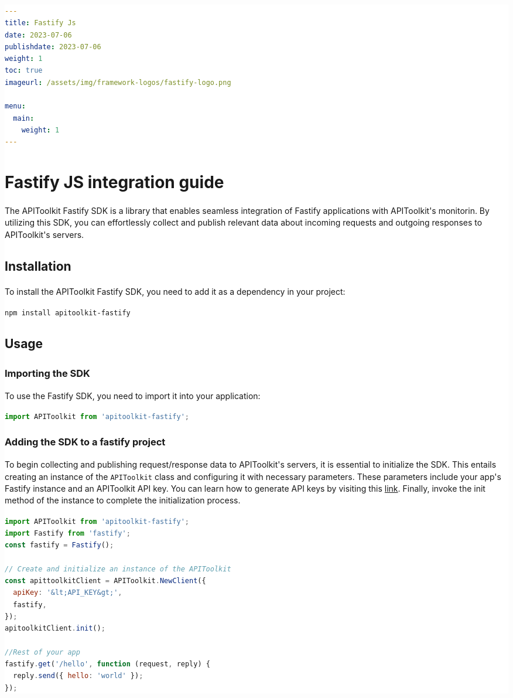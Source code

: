 ```yaml
---
title: Fastify Js
date: 2023-07-06
publishdate: 2023-07-06
weight: 1
toc: true
imageurl: /assets/img/framework-logos/fastify-logo.png

menu:
  main:
    weight: 1
---
```


# Fastify JS integration guide

The APIToolkit Fastify SDK is a library that enables seamless integration of Fastify applications with APIToolkit's monitorin. By utilizing this SDK, you can effortlessly collect and publish relevant data about incoming requests and outgoing responses to APIToolkit's servers.

## Installation

To install the APIToolkit Fastify SDK, you need to add it as a dependency in your project:

```bash
npm install apitoolkit-fastify
```

## Usage

### Importing the SDK

To use the Fastify SDK, you need to import it into your application:

```javascript
import APIToolkit from 'apitoolkit-fastify';
```

### Adding the SDK to a fastify project

To begin collecting and publishing request/response data to APIToolkit's servers, it is essential to initialize the SDK. This entails creating an instance of the `APIToolkit` class and configuring it with necessary parameters. These parameters include your app's Fastify instance and an APIToolkit API key. You can learn how to generate API keys by visiting this [link](https://apitoolkit.io/docs/dashboard/generating-api-keys/). Finally, invoke the init method of the instance to complete the initialization process.

```javascript
import APIToolkit from 'apitoolkit-fastify';
import Fastify from 'fastify';
const fastify = Fastify();

// Create and initialize an instance of the APIToolkit
const apittoolkitClient = APIToolkit.NewClient({
  apiKey: '&lt;API_KEY&gt;',
  fastify,
});
apitoolkitClient.init();

//Rest of your app
fastify.get('/hello', function (request, reply) {
  reply.send({ hello: 'world' });
});

```